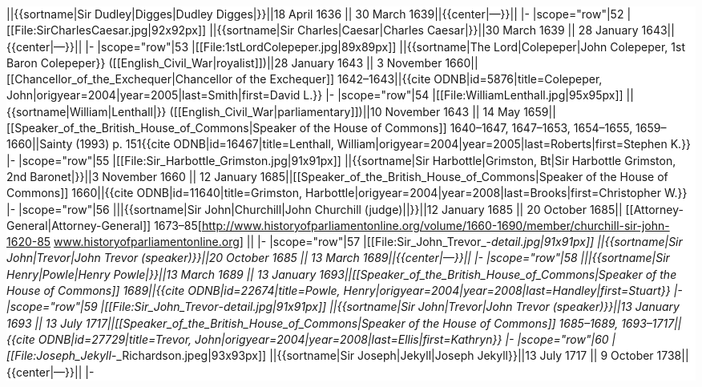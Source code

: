 ||{{sortname|Sir Dudley|Digges|Dudley Digges|}}||18 April 1636 || 30 March 1639||{{center|—}}||<ref name=s7/>
|-
|scope="row"|52
|[[File:SirCharlesCaesar.jpg|92x92px]]
||{{sortname|Sir Charles|Caesar|Charles Caesar|}}||30 March 1639 || 28 January 1643||{{center|—}}||<ref name=s7/>
|-
|scope="row"|53
|[[File:1stLordColepeper.jpg|89x89px]]
||{{sortname|The Lord|Colepeper|John Colepeper, 1st Baron Colepeper}} ([[English_Civil_War|royalist]])||28 January 1643 || 3 November 1660||[[Chancellor_of_the_Exchequer|Chancellor of the Exchequer]] 1642–1643||<ref name=s7/><ref>{{cite ODNB|id=5876|title=Colepeper, John|origyear=2004|year=2005|last=Smith|first=David L.}}</ref>
|-
|scope="row"|54
|[[File:WilliamLenthall.jpg|95x95px]]
||{{sortname|William|Lenthall|}} ([[English_Civil_War|parliamentary]])||10 November 1643 || 14 May 1659||[[Speaker_of_the_British_House_of_Commons|Speaker of the House of Commons]] 1640–1647, 1647–1653, 1654–1655, 1659–1660||<ref name=s8>Sainty (1993) p. 151</ref><ref>{{cite ODNB|id=16467|title=Lenthall, William|origyear=2004|year=2005|last=Roberts|first=Stephen K.}}</ref>
|-
|scope="row"|55
|[[File:Sir_Harbottle_Grimston.jpg|91x91px]]
||{{sortname|Sir Harbottle|Grimston, Bt|Sir Harbottle Grimston, 2nd Baronet|}}||3 November 1660 || 12 January 1685||[[Speaker_of_the_British_House_of_Commons|Speaker of the House of Commons]] 1660||<ref name=s8/><ref>{{cite ODNB|id=11640|title=Grimston, Harbottle|origyear=2004|year=2008|last=Brooks|first=Christopher W.}}</ref>
|-
|scope="row"|56
|||{{sortname|Sir John|Churchill|John Churchill (judge)||}}||12 January 1685 || 20 October 1685|| [[Attorney-General|Attorney-General]] 1673–85<ref>[http://www.historyofparliamentonline.org/volume/1660-1690/member/churchill-sir-john-1620-85 www.historyofparliamentonline.org]</ref>
||<ref name=s8/>
|-
|scope="row"|57
|[[File:Sir_John_Trevor_-_detail.jpg|91x91px]]
||{{sortname|Sir John|Trevor|John Trevor (speaker)}}||20 October 1685 || 13 March 1689||{{center|—}}||<ref name=s8/>
|-
|scope="row"|58
|||{{sortname|Sir Henry|Powle|Henry Powle|}}||13 March 1689 || 13 January 1693||[[Speaker_of_the_British_House_of_Commons|Speaker of the House of Commons]] 1689||<ref name=s8/><ref>{{cite ODNB|id=22674|title=Powle, Henry|origyear=2004|year=2008|last=Handley|first=Stuart}}</ref>
|-
|scope="row"|59
|[[File:Sir_John_Trevor_-_detail.jpg|91x91px]]
||{{sortname|Sir John|Trevor|John Trevor (speaker)}}||13 January 1693 || 13 July 1717||[[Speaker_of_the_British_House_of_Commons|Speaker of the House of Commons]] 1685–1689, 1693–1717||<ref name=s8/><ref>{{cite ODNB|id=27729|title=Trevor, John|origyear=2004|year=2008|last=Ellis|first=Kathryn}}</ref>
|-
|scope="row"|60
|[[File:Joseph_Jekyll_-_Richardson.jpeg|93x93px]]
||{{sortname|Sir Joseph|Jekyll|Joseph Jekyll}}||13 July 1717 || 9 October 1738||{{center|—}}||<ref name=s8/>
|-